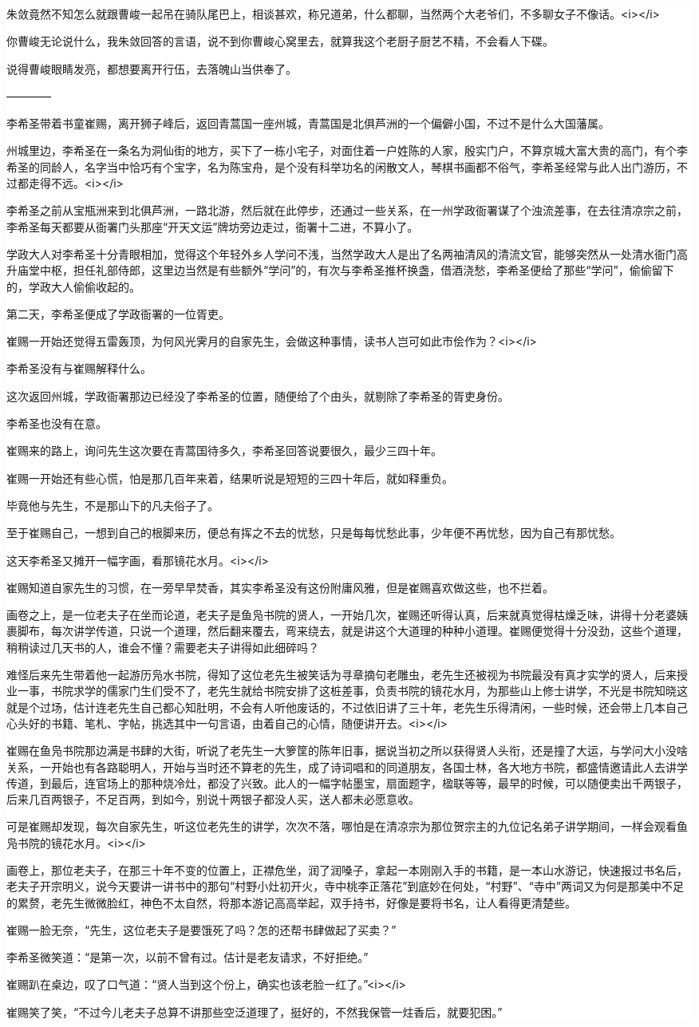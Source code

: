    朱敛竟然不知怎么就跟曹峻一起吊在骑队尾巴上，相谈甚欢，称兄道弟，什么都聊，当然两个大老爷们，不多聊女子不像话。&lt;i&gt;&lt;/i&gt;

   你曹峻无论说什么，我朱敛回答的言语，说不到你曹峻心窝里去，就算我这个老厨子厨艺不精，不会看人下碟。

   说得曹峻眼睛发亮，都想要离开行伍，去落魄山当供奉了。

   ————

   李希圣带着书童崔赐，离开狮子峰后，返回青蒿国一座州城，青蒿国是北俱芦洲的一个偏僻小国，不过不是什么大国藩属。

   州城里边，李希圣在一条名为洞仙街的地方，买下了一栋小宅子，对面住着一户姓陈的人家，殷实门户，不算京城大富大贵的高门，有个李希圣的同龄人，名字当中恰巧有个宝字，名为陈宝舟，是个没有科举功名的闲散文人，琴棋书画都不俗气，李希圣经常与此人出门游历，不过都走得不远。&lt;i&gt;&lt;/i&gt;

   李希圣之前从宝瓶洲来到北俱芦洲，一路北游，然后就在此停步，还通过一些关系，在一州学政衙署谋了个浊流差事，在去往清凉宗之前，李希圣每天都要从衙署门头那座“开天文运”牌坊旁边走过，衙署十二进，不算小了。

   学政大人对李希圣十分青眼相加，觉得这个年轻外乡人学问不浅，当然学政大人是出了名两袖清风的清流文官，能够突然从一处清水衙门高升庙堂中枢，担任礼部侍郎，这里边当然是有些额外“学问”的，有次与李希圣推杯换盏，借酒浇愁，李希圣便给了那些“学问”，偷偷留下的，学政大人偷偷收起的。

   第二天，李希圣便成了学政衙署的一位胥吏。

   崔赐一开始还觉得五雷轰顶，为何风光霁月的自家先生，会做这种事情，读书人岂可如此市侩作为？&lt;i&gt;&lt;/i&gt;

   李希圣没有与崔赐解释什么。

   这次返回州城，学政衙署那边已经没了李希圣的位置，随便给了个由头，就剔除了李希圣的胥吏身份。

   李希圣也没有在意。

   崔赐来的路上，询问先生这次要在青蒿国待多久，李希圣回答说要很久，最少三四十年。

   崔赐一开始还有些心慌，怕是那几百年来着，结果听说是短短的三四十年后，就如释重负。

   毕竟他与先生，不是那山下的凡夫俗子了。

   至于崔赐自己，一想到自己的根脚来历，便总有挥之不去的忧愁，只是每每忧愁此事，少年便不再忧愁，因为自己有那忧愁。

   这天李希圣又摊开一幅字画，看那镜花水月。&lt;i&gt;&lt;/i&gt;

   崔赐知道自家先生的习惯，在一旁早早焚香，其实李希圣没有这份附庸风雅，但是崔赐喜欢做这些，也不拦着。

   画卷之上，是一位老夫子在坐而论道，老夫子是鱼凫书院的贤人，一开始几次，崔赐还听得认真，后来就真觉得枯燥乏味，讲得十分老婆姨裹脚布，每次讲学传道，只说一个道理，然后翻来覆去，弯来绕去，就是讲这个大道理的种种小道理。崔赐便觉得十分没劲，这些个道理，稍稍读过几天书的人，谁会不懂？需要老夫子讲得如此细碎吗？

   难怪后来先生带着他一起游历凫水书院，得知了这位老先生被笑话为寻章摘句老雕虫，老先生还被视为书院最没有真才实学的贤人，后来授业一事，书院求学的儒家门生们受不了，老先生就给书院安排了这桩差事，负责书院的镜花水月，为那些山上修士讲学，不光是书院知晓这就是个过场，估计连老先生自己都心知肚明，不会有人听他废话的，不过依旧讲了三十年，老先生乐得清闲，一些时候，还会带上几本自己心头好的书籍、笔札、字帖，挑选其中一句言语，由着自己的心情，随便讲开去。&lt;i&gt;&lt;/i&gt;

   崔赐在鱼凫书院那边满是书肆的大街，听说了老先生一大箩筐的陈年旧事，据说当初之所以获得贤人头衔，还是撞了大运，与学问大小没啥关系，一开始也有各路聪明人，开始与当时还不算老的先生，成了诗词唱和的同道朋友，各国士林，各大地方书院，都盛情邀请此人去讲学传道，到最后，连官场上的那种烧冷灶，都没了兴致。此人的一幅字帖墨宝，扇面题字，楹联等等，最早的时候，可以随便卖出千两银子，后来几百两银子，不足百两，到如今，别说十两银子都没人买，送人都未必愿意收。

   可是崔赐却发现，每次自家先生，听这位老先生的讲学，次次不落，哪怕是在清凉宗为那位贺宗主的九位记名弟子讲学期间，一样会观看鱼凫书院的镜花水月。&lt;i&gt;&lt;/i&gt;

   画卷上，那位老夫子，在那三十年不变的位置上，正襟危坐，润了润嗓子，拿起一本刚刚入手的书籍，是一本山水游记，快速报过书名后，老夫子开宗明义，说今天要讲一讲书中的那句“村野小灶初开火，寺中桃李正落花”到底妙在何处，“村野”、“寺中”两词又为何是那美中不足的累赘，老先生微微脸红，神色不太自然，将那本游记高高举起，双手持书，好像是要将书名，让人看得更清楚些。

   崔赐一脸无奈，“先生，这位老夫子是要饿死了吗？怎的还帮书肆做起了买卖？”

   李希圣微笑道：“是第一次，以前不曾有过。估计是老友请求，不好拒绝。”

   崔赐趴在桌边，叹了口气道：“贤人当到这个份上，确实也该老脸一红了。”&lt;i&gt;&lt;/i&gt;

   崔赐笑了笑，“不过今儿老夫子总算不讲那些空泛道理了，挺好的，不然我保管一炷香后，就要犯困。”
